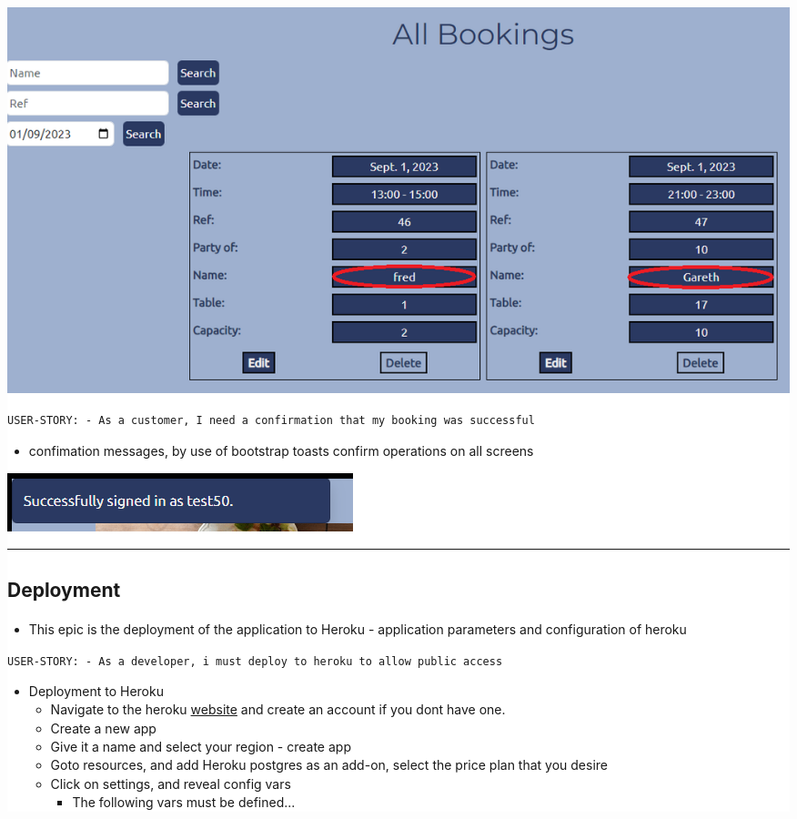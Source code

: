 ![](documentation/media/staff-list-all-bookings.png)

``USER-STORY: - As a customer, I need a confirmation that my booking was successful``
 - confimation messages, by use of bootstrap toasts confirm operations on all screens

![](documentation/media/confirmation.png)

---

## Deployment
 - This epic is the deployment of the application to Heroku - application parameters and configuration of heroku

``USER-STORY: - As a developer, i must deploy to heroku to allow public access``

 - Deployment to Heroku
    - Navigate to the heroku [website](https://id.heroku.com/login) and create an account if you dont have one.
    - Create a new app
    - Give it a name and select your region - create app
    - Goto resources, and add Heroku postgres as an add-on, select the price plan that you desire
    - Click on settings, and reveal config vars
      - The following vars must be defined...
